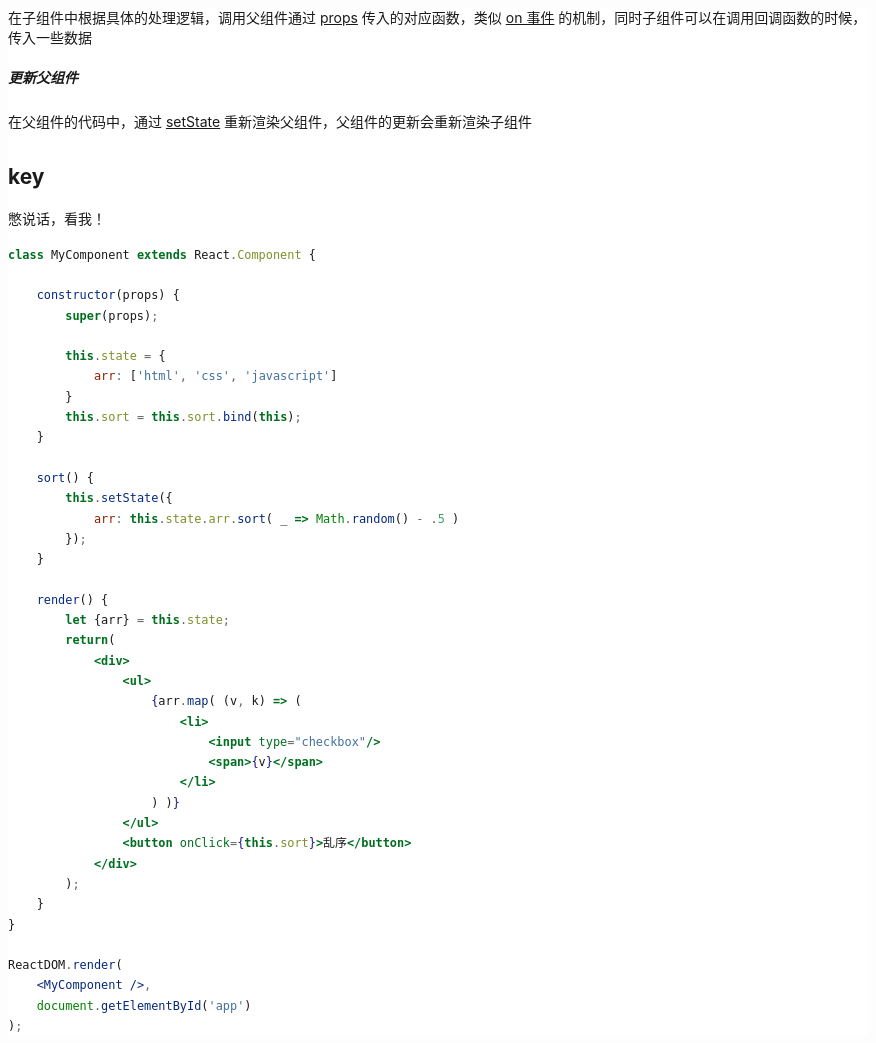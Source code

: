 在子组件中根据具体的处理逻辑，调用父组件通过 <u>props</u> 传入的对应函数，类似 <u>on 事件</u> 的机制，同时子组件可以在调用回调函数的时候，传入一些数据

##### 更新父组件

在父组件的代码中，通过 <u>setState</u> 重新渲染父组件，父组件的更新会重新渲染子组件



## key

憋说话，看我！

```jsx
class MyComponent extends React.Component {

    constructor(props) {
        super(props);
        
        this.state = {
            arr: ['html', 'css', 'javascript']
        }
        this.sort = this.sort.bind(this);
    }

    sort() {
        this.setState({
            arr: this.state.arr.sort( _ => Math.random() - .5 )
        });
    }

    render() {
        let {arr} = this.state;
        return(
            <div>
                <ul>
                    {arr.map( (v, k) => (
                        <li>
                            <input type="checkbox"/>
                            <span>{v}</span>
                        </li>
                    ) )}
                </ul>
                <button onClick={this.sort}>乱序</button>
            </div>
        );
    }
}

ReactDOM.render(
    <MyComponent />,
    document.getElementById('app')
);
```
